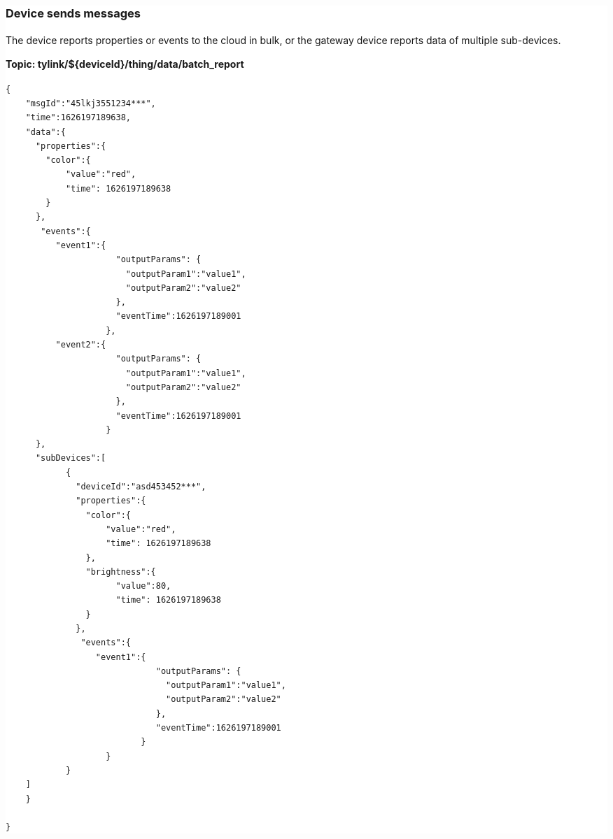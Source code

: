 ### Device sends messages

The device reports properties or events to the cloud in bulk, or the gateway device reports data of multiple sub-devices.

**Topic: tylink/${deviceId}/thing/data/batch_report**

```
{
	"msgId":"45lkj3551234***",
  	"time":1626197189638,
	"data":{
      "properties":{
    	"color":{
        	"value":"red",
          	"time": 1626197189638
        }
      },
       "events":{
          "event1":{
                      "outputParams": {
                        "outputParam1":"value1",
                        "outputParam2":"value2"
                      },
                      "eventTime":1626197189001
              		},
          "event2":{
                      "outputParams": {
                        "outputParam1":"value1",
                        "outputParam2":"value2"
                      },
                      "eventTime":1626197189001
                    }
      },
      "subDevices":[
    		{
              "deviceId":"asd453452***",
              "properties":{
                "color":{
                    "value":"red",
                    "time": 1626197189638
                },
                "brightness":{
                      "value":80,
                      "time": 1626197189638
                }
              },
               "events":{
                  "event1":{
                              "outputParams": {
                                "outputParam1":"value1",
                                "outputParam2":"value2"
                              },
                              "eventTime":1626197189001
                           }
              		}
            }
	]
	}
  	
}
```
